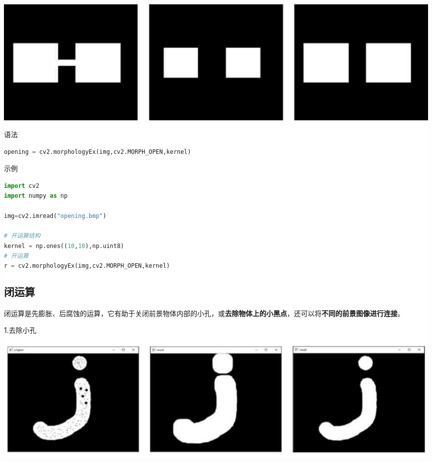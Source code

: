 ![image.png](./assets/image-20220614214609-pyz59v3.png)

语法

```py
opening = cv2.morphologyEx(img,cv2.MORPH_OPEN,kernel)
```

示例

```py
import cv2
import numpy as np

img=cv2.imread("opening.bmp")

# 开运算结构
kernel = np.ones((10,10),np.uint8)
# 开运算
r = cv2.morphologyEx(img,cv2.MORPH_OPEN,kernel)
```

## 闭运算

闭运算是先膨胀、后腐蚀的运算，它有助于关闭前景物体内部的小孔，或**去除物体上的小黑点**，还可以将**不同的前景图像进行连接**。

1.去除小孔

![image.png](./assets/image-20220614215311-3l7p0sl.png)
